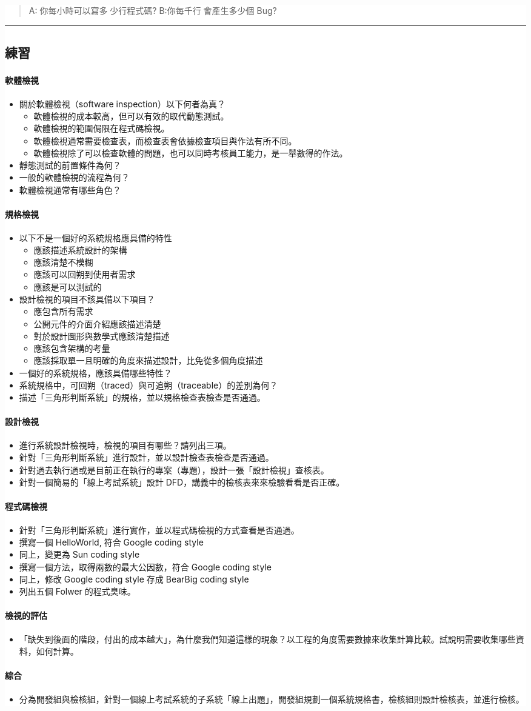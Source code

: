 > A: 你每小時可以寫多 少行程式碼?
> B:你每千行 會產生多少個 Bug?

---


## 練習

#### 軟體檢視
- 關於軟體檢視（software inspection）以下何者為真？
    - 軟體檢視的成本較高，但可以有效的取代動態測試。
	- 軟體檢視的範圍侷限在程式碼檢視。 
	- 軟體檢視通常需要檢查表，而檢查表會依據檢查項目與作法有所不同。 
	- 軟體檢視除了可以檢查軟體的問題，也可以同時考核員工能力，是一舉數得的作法。
- 靜態測試的前置條件為何？
- 一般的軟體檢視的流程為何？
- 軟體檢視通常有哪些角色？

#### 規格檢視
- 以下不是一個好的系統規格應具備的特性 	
	- 應該描述系統設計的架構 
	- 應該清楚不模糊 
	- 應該可以回朔到使用者需求 
	- 應該是可以測試的
- 設計檢視的項目不該具備以下項目？	
	- 應包含所有需求 
	- 公開元件的介面介紹應該描述清楚 
	- 對於設計圖形與數學式應該清楚描述 
	- 應該包含架構的考量 
	- 應該採取單一且明確的角度來描述設計，比免從多個角度描述
- 一個好的系統規格，應該具備哪些特性？
- 系統規格中，可回朔（traced）與可追朔（traceable）的差別為何？
- 描述「三角形判斷系統」的規格，並以規格檢查表檢查是否通過。

#### 設計檢視 

- 進行系統設計檢視時，檢視的項目有哪些？請列出三項。
- 針對「三角形判斷系統」進行設計，並以設計檢查表檢查是否通過。
- 針對過去執行過或是目前正在執行的專案（專題），設計一張「設計檢視」查核表。
- 針對一個簡易的「線上考試系統」設計 DFD，講義中的檢核表來來檢驗看看是否正確。

#### 程式碼檢視

- 針對「三角形判斷系統」進行實作，並以程式碼檢視的方式查看是否通過。
- 撰寫一個 HelloWorld, 符合 Google coding style
- 同上，變更為 Sun coding style
- 撰寫一個方法，取得兩數的最大公因數，符合 Google coding style
- 同上，修改 Google coding style 存成 BearBig coding style
- 列出五個 Folwer 的程式臭味。

#### 檢視的評估
- 「缺失到後面的階段，付出的成本越大」，為什麼我們知道這樣的現象？以工程的角度需要數據來收集計算比較。試說明需要收集哪些資料，如何計算。

#### 綜合
- 分為開發組與檢核組，針對一個線上考試系統的子系統「線上出題」，開發組規劃一個系統規格書，檢核組則設計檢核表，並進行檢核。